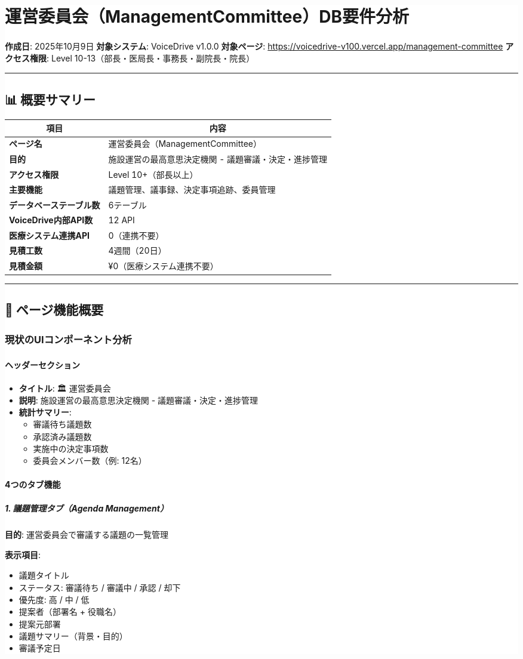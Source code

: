 # 運営委員会（ManagementCommittee）DB要件分析
**作成日**: 2025年10月9日
**対象システム**: VoiceDrive v1.0.0
**対象ページ**: https://voicedrive-v100.vercel.app/management-committee
**アクセス権限**: Level 10-13（部長・医局長・事務長・副院長・院長）

---

## 📊 概要サマリー

| 項目 | 内容 |
|------|------|
| **ページ名** | 運営委員会（ManagementCommittee） |
| **目的** | 施設運営の最高意思決定機関 - 議題審議・決定・進捗管理 |
| **アクセス権限** | Level 10+（部長以上） |
| **主要機能** | 議題管理、議事録、決定事項追跡、委員管理 |
| **データベーステーブル数** | 6テーブル |
| **VoiceDrive内部API数** | 12 API |
| **医療システム連携API** | 0（連携不要） |
| **見積工数** | 4週間（20日） |
| **見積金額** | ¥0（医療システム連携不要） |

---

## 🎯 ページ機能概要

### 現状のUIコンポーネント分析

#### ヘッダーセクション
- **タイトル**: 🏛️ 運営委員会
- **説明**: 施設運営の最高意思決定機関 - 議題審議・決定・進捗管理
- **統計サマリー**:
  - 審議待ち議題数
  - 承認済み議題数
  - 実施中の決定事項数
  - 委員会メンバー数（例: 12名）

#### 4つのタブ機能

##### 1. 議題管理タブ（Agenda Management）
**目的**: 運営委員会で審議する議題の一覧管理

**表示項目**:
- 議題タイトル
- ステータス: 審議待ち / 審議中 / 承認 / 却下
- 優先度: 高 / 中 / 低
- 提案者（部署名 + 役職名）
- 提案元部署
- 議題サマリー（背景・目的）
- 審議予定日
